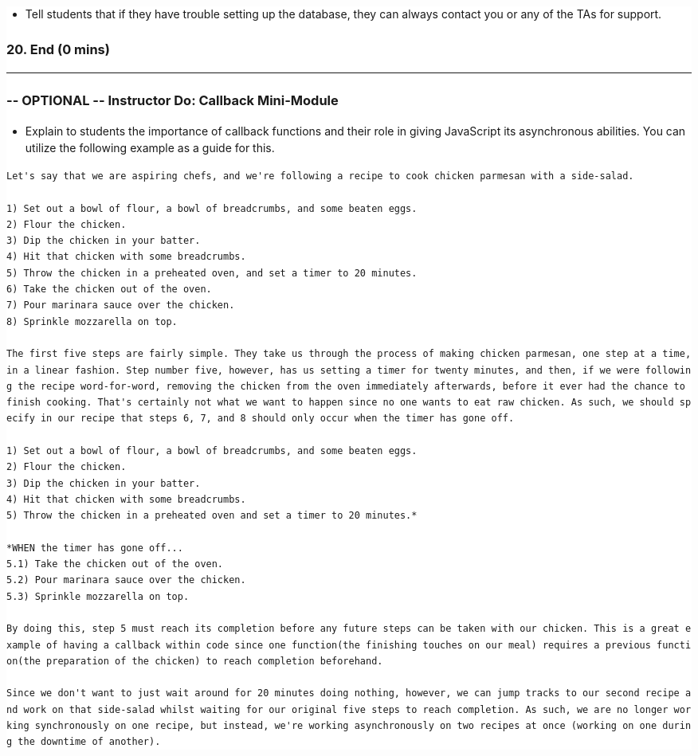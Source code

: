 * Tell students that if they have trouble setting up the database, they can always contact you or any of the TAs for support.

### 20. End (0 mins)

- - -

### -- OPTIONAL -- Instructor Do: Callback Mini-Module

* Explain to students the importance of callback functions and their role in giving JavaScript its asynchronous abilities. You can utilize the following example as a guide for this.


```
Let's say that we are aspiring chefs, and we're following a recipe to cook chicken parmesan with a side-salad.

1) Set out a bowl of flour, a bowl of breadcrumbs, and some beaten eggs.
2) Flour the chicken.
3) Dip the chicken in your batter.
4) Hit that chicken with some breadcrumbs.
5) Throw the chicken in a preheated oven, and set a timer to 20 minutes.
6) Take the chicken out of the oven.
7) Pour marinara sauce over the chicken.
8) Sprinkle mozzarella on top.

The first five steps are fairly simple. They take us through the process of making chicken parmesan, one step at a time, in a linear fashion. Step number five, however, has us setting a timer for twenty minutes, and then, if we were following the recipe word-for-word, removing the chicken from the oven immediately afterwards, before it ever had the chance to finish cooking. That's certainly not what we want to happen since no one wants to eat raw chicken. As such, we should specify in our recipe that steps 6, 7, and 8 should only occur when the timer has gone off.

1) Set out a bowl of flour, a bowl of breadcrumbs, and some beaten eggs.
2) Flour the chicken.
3) Dip the chicken in your batter.
4) Hit that chicken with some breadcrumbs.
5) Throw the chicken in a preheated oven and set a timer to 20 minutes.*

*WHEN the timer has gone off...
5.1) Take the chicken out of the oven.
5.2) Pour marinara sauce over the chicken.
5.3) Sprinkle mozzarella on top.

By doing this, step 5 must reach its completion before any future steps can be taken with our chicken. This is a great example of having a callback within code since one function(the finishing touches on our meal) requires a previous function(the preparation of the chicken) to reach completion beforehand.

Since we don't want to just wait around for 20 minutes doing nothing, however, we can jump tracks to our second recipe and work on that side-salad whilst waiting for our original five steps to reach completion. As such, we are no longer working synchronously on one recipe, but instead, we're working asynchronously on two recipes at once (working on one during the downtime of another).
```
